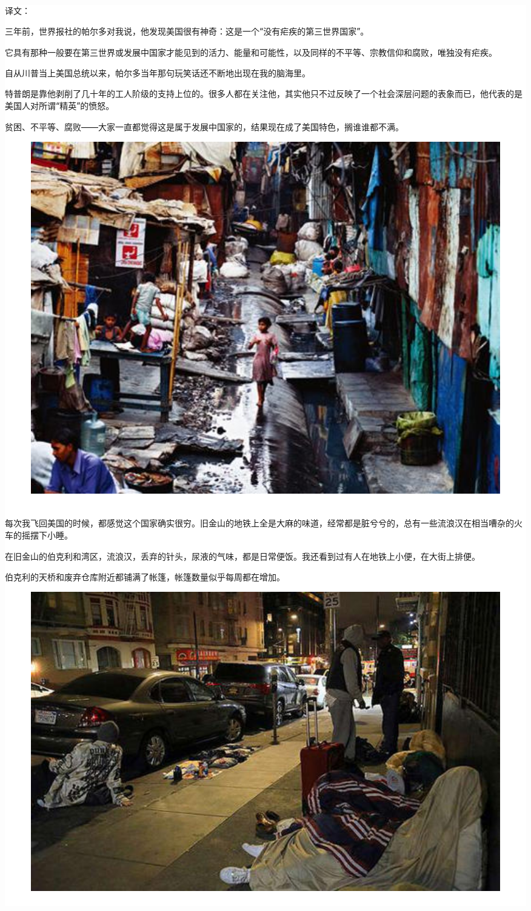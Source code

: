 译文：

三年前，世界报社的帕尔多对我说，他发现美国很有神奇：这是一个“没有疟疾的第三世界国家”。

它具有那种一般要在第三世界或发展中国家才能见到的活力、能量和可能性，以及同样的不平等、宗教信仰和腐败，唯独没有疟疾。

自从川普当上美国总统以来，帕尔多当年那句玩笑话还不断地出现在我的脑海里。

特普朗是靠他剥削了几十年的工人阶级的支持上位的。很多人都在关注他，其实他只不过反映了一个社会深层问题的表象而已，他代表的是美国人对所谓“精英”的愤怒。

贫困、不平等、腐败——大家一直都觉得这是属于发展中国家的，结果现在成了美国特色，搁谁谁都不满。

<div style="text-align:center"><img src="/images/042402.jpeg" width="90%"><br></div><br> 

每次我飞回美国的时候，都感觉这个国家确实很穷。旧金山的地铁上全是大麻的味道，经常都是脏兮兮的，总有一些流浪汉在相当嘈杂的火车的摇摆下小睡。

在旧金山的伯克利和湾区，流浪汉，丢弃的针头，尿液的气味，都是日常便饭。我还看到过有人在地铁上小便，在大街上排便。

伯克利的天桥和废弃仓库附近都铺满了帐篷，帐篷数量似乎每周都在增加。

<div style="text-align:center"><img src="/images/042404.jpg" width="90%"><br></div><br> 
